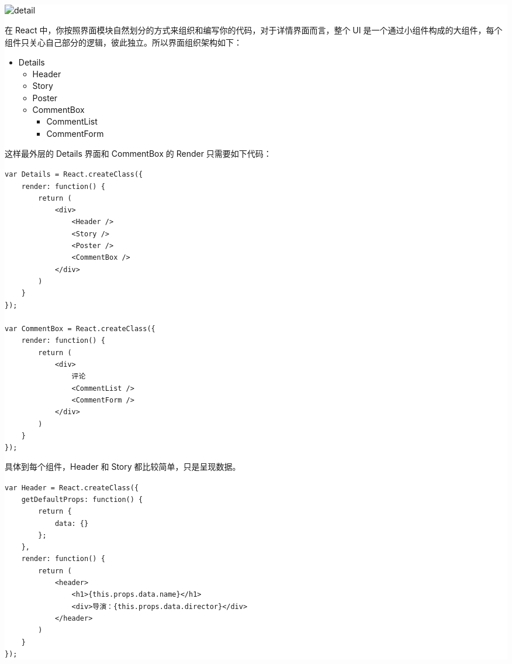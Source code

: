 ![detail](https://cloud.githubusercontent.com/assets/3368034/12441242/f226df4a-bf7f-11e5-9a97-d68c9ba7cd94.png)


在 React 中，你按照界面模块自然划分的方式来组织和编写你的代码，对于详情界面而言，整个 UI 是一个通过小组件构成的大组件，每个组件只关心自己部分的逻辑，彼此独立。所以界面组织架构如下：

- Details
    - Header
    - Story
    - Poster
    - CommentBox
        - CommentList
        - CommentForm

这样最外层的 Details 界面和 CommentBox 的 Render 只需要如下代码：

    var Details = React.createClass({
        render: function() {
            return (
                <div>
                    <Header />
                    <Story />
                    <Poster />
                    <CommentBox />
                </div>
            )
        }
    });

    var CommentBox = React.createClass({
        render: function() {
            return (
                <div>
                    评论
                    <CommentList />
                    <CommentForm />
                </div>
            )
        }
    });

具体到每个组件，Header 和 Story 都比较简单，只是呈现数据。

    var Header = React.createClass({
        getDefaultProps: function() {
            return {
                data: {}
            };
        },
        render: function() {
            return (
                <header>
                    <h1>{this.props.data.name}</h1>
                    <div>导演：{this.props.data.director}</div>
                </header>
            )
        }
    });
    